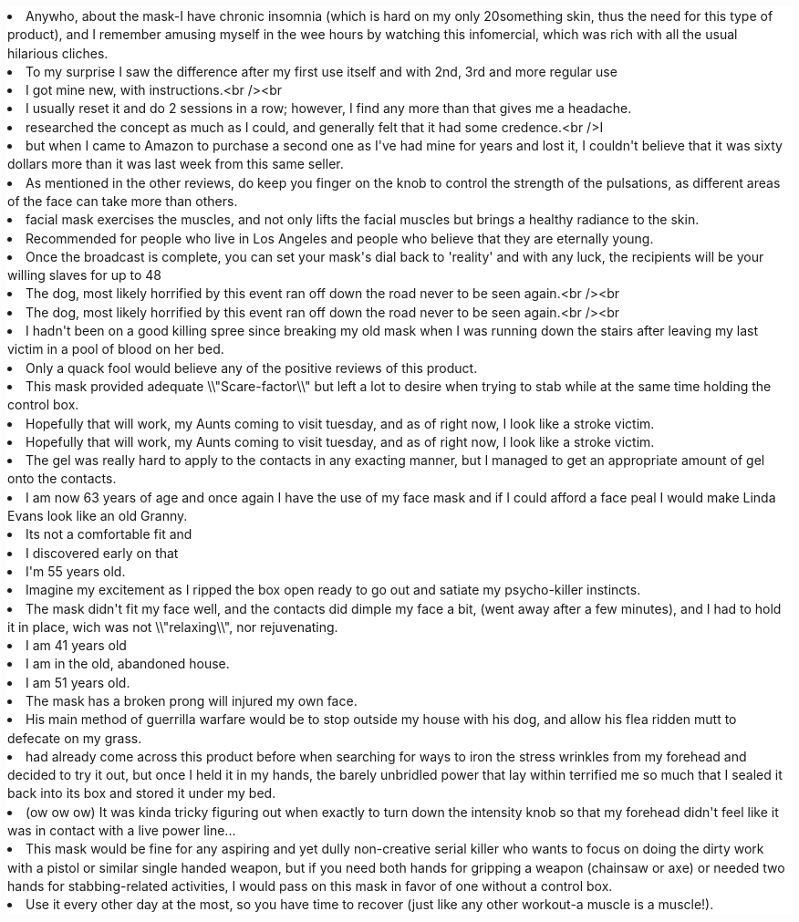 <li> Anywho, about the mask-I have chronic insomnia (which is hard on my only 20something skin, thus the need for this type of product), and I remember amusing myself in the wee hours by watching this infomercial, which was rich with all the usual hilarious cliches.</li>
<li> To my surprise I saw the difference after my first use itself and with 2nd, 3rd and more regular use</li>
<li> I got mine new, with instructions.&lt;br /&gt;&lt;br</li>
<li> I usually reset it and do 2 sessions in a row; however, I find any more than that gives me a headache.    </li>
<li> researched the concept as much as I could, and generally felt that it had some credence.&lt;br /&gt;I</li>
<li> but when I came to Amazon to purchase a second one as I&#x27;ve had mine for years and lost it, I couldn&#x27;t believe that it was sixty dollars more than it was last week from this same seller.</li>
<li> As mentioned in the other reviews, do keep you finger on the knob to control the strength of the pulsations, as different areas of the face can take  more than others.</li>
<li> facial mask exercises the muscles, and not only lifts the facial muscles but brings a healthy radiance to the skin.</li>
<li> Recommended for people who live in Los Angeles and people who believe that they are eternally young.</li>
<li> Once the broadcast is complete, you can set your mask&#x27;s dial back to &#x27;reality&#x27; and with any luck, the recipients will be your willing slaves for up to 48</li>
<li> The dog, most likely horrified by this event ran off down the road never to be seen again.&lt;br /&gt;&lt;br</li>
<li> The dog, most likely horrified by this event ran off down the road never to be seen again.&lt;br /&gt;&lt;br</li>
<li> I hadn&#x27;t been on a good killing spree since breaking my old mask when I was running down the stairs after leaving my last victim in a pool of blood on her bed.  </li>
<li> Only a quack fool would believe any of the positive reviews of this product.</li>
<li> This mask provided adequate \\&quot;Scare-factor\\&quot; but left a lot to desire when trying to stab while at the same time holding the control box.  </li>
<li> Hopefully that will work, my Aunts coming to visit tuesday, and as of right now, I look like a stroke victim.</li>
<li> Hopefully that will work, my Aunts coming to visit tuesday, and as of right now, I look like a stroke victim.</li>
<li> The gel was really hard to apply to the contacts in any exacting manner, but I managed to get an appropriate amount of gel onto the contacts.</li>
<li> I am now 63 years of age and once again I have the use of my face mask and if I could afford a face peal I would make Linda Evans look like an old Granny.  </li>
<li> Its not a comfortable fit and</li>
<li> I discovered early on that</li>
<li> I&#x27;m 55 years old.</li>
<li> Imagine my excitement as I ripped the box open ready to go out and satiate my psycho-killer instincts.  </li>
<li> The mask didn&#x27;t fit my face well, and the contacts did dimple my face a bit, (went away after a few minutes), and I had to hold it in place, wich was not \\&quot;relaxing\\&quot;, nor rejuvenating.</li>
<li> I am 41 years old</li>
<li> I am in the old, abandoned house.  </li>
<li> I am 51 years old.  </li>
<li> The mask has a broken prong will injured my own face.  </li>
<li> His main method of guerrilla warfare would be to stop outside my house with his dog, and allow his flea ridden mutt to defecate on my grass.</li>
<li> had already come across this product before when searching for ways to iron the stress wrinkles from my forehead and decided to try it out, but once I held it in my hands, the barely unbridled power that lay within terrified me so much that I sealed it back into its box and stored it under my bed.</li>
<li> (ow ow ow) It was kinda tricky figuring out when exactly to turn down the intensity knob so that my forehead didn&#x27;t feel like it was in contact with a live power line...</li>
<li> This mask would be fine for any aspiring and yet dully non-creative serial killer who wants to focus on doing the dirty work with a pistol or similar single handed weapon, but if you need both hands for gripping a weapon (chainsaw or axe) or needed two hands for stabbing-related activities, I would pass on this mask in favor of one without a control box.</li>
<li> Use it every other day at the most, so you have time to recover (just like any other workout-a muscle is a muscle!).</li>